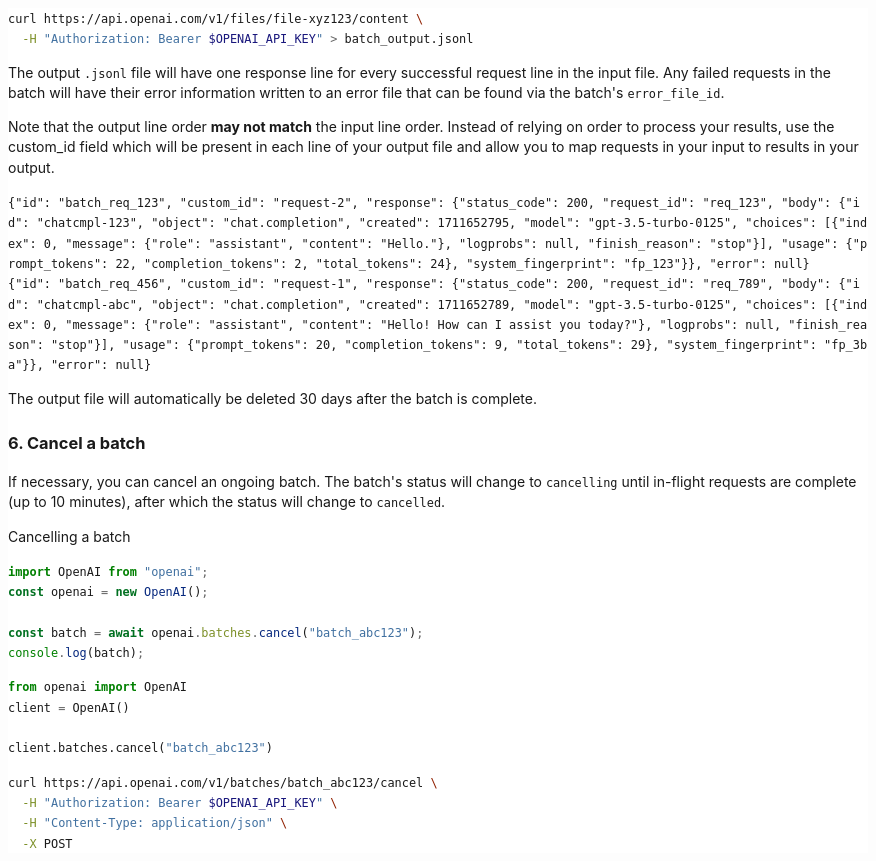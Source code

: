 ```bash
curl https://api.openai.com/v1/files/file-xyz123/content \
  -H "Authorization: Bearer $OPENAI_API_KEY" > batch_output.jsonl
```

The output `.jsonl` file will have one response line for every successful request line in the input file. Any failed requests in the batch will have their error information written to an error file that can be found via the batch's `error_file_id`.

Note that the output line order **may not match** the input line order. Instead of relying on order to process your results, use the custom\_id field which will be present in each line of your output file and allow you to map requests in your input to results in your output.

```jsonl
{"id": "batch_req_123", "custom_id": "request-2", "response": {"status_code": 200, "request_id": "req_123", "body": {"id": "chatcmpl-123", "object": "chat.completion", "created": 1711652795, "model": "gpt-3.5-turbo-0125", "choices": [{"index": 0, "message": {"role": "assistant", "content": "Hello."}, "logprobs": null, "finish_reason": "stop"}], "usage": {"prompt_tokens": 22, "completion_tokens": 2, "total_tokens": 24}, "system_fingerprint": "fp_123"}}, "error": null}
{"id": "batch_req_456", "custom_id": "request-1", "response": {"status_code": 200, "request_id": "req_789", "body": {"id": "chatcmpl-abc", "object": "chat.completion", "created": 1711652789, "model": "gpt-3.5-turbo-0125", "choices": [{"index": 0, "message": {"role": "assistant", "content": "Hello! How can I assist you today?"}, "logprobs": null, "finish_reason": "stop"}], "usage": {"prompt_tokens": 20, "completion_tokens": 9, "total_tokens": 29}, "system_fingerprint": "fp_3ba"}}, "error": null}
```

The output file will automatically be deleted 30 days after the batch is complete.

### 6\. Cancel a batch

If necessary, you can cancel an ongoing batch. The batch's status will change to `cancelling` until in-flight requests are complete (up to 10 minutes), after which the status will change to `cancelled`.

Cancelling a batch

```javascript
import OpenAI from "openai";
const openai = new OpenAI();

const batch = await openai.batches.cancel("batch_abc123");
console.log(batch);
```

```python
from openai import OpenAI
client = OpenAI()

client.batches.cancel("batch_abc123")
```

```bash
curl https://api.openai.com/v1/batches/batch_abc123/cancel \
  -H "Authorization: Bearer $OPENAI_API_KEY" \
  -H "Content-Type: application/json" \
  -X POST
```
